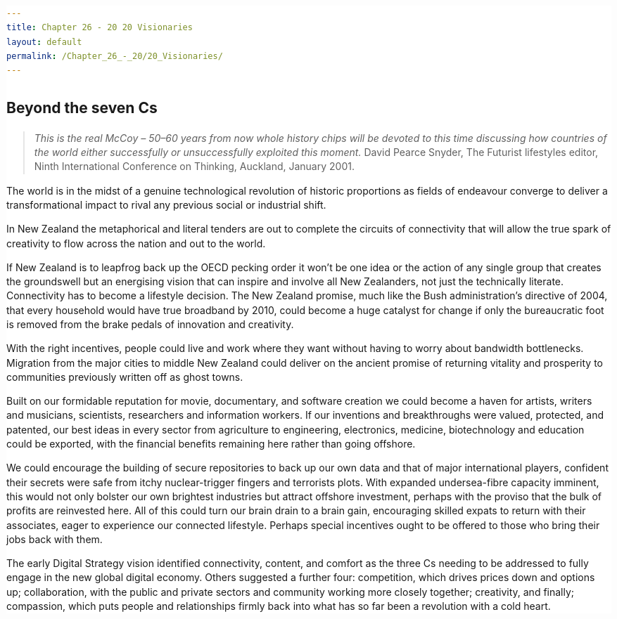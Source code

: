 ```yaml
---
title: Chapter 26 - 20 20 Visionaries
layout: default
permalink: /Chapter_26_-_20/20_Visionaries/
---
```


Beyond the seven Cs
-------------------

> *This is the real McCoy – 50–60 years from now whole history chips will be devoted to this time discussing how countries of the world either successfully or unsuccessfully exploited this moment.*
> David Pearce Snyder, The Futurist lifestyles editor, Ninth International Conference on Thinking, Auckland, January 2001.

The world is in the midst of a genuine technological revolution of historic proportions as fields of endeavour converge to deliver a transformational impact to rival any previous social or industrial shift.

In New Zealand the metaphorical and literal tenders are out to complete the circuits of connectivity that will allow the true spark of creativity to flow across the nation and out to the world.

If New Zealand is to leapfrog back up the OECD pecking order it won’t be one idea or the action of any single group that creates the groundswell but an energising vision that can inspire and involve all New Zealanders, not just the technically literate. Connectivity has to become a lifestyle decision. The New Zealand promise, much like the Bush administration’s directive of 2004, that every household would have true broadband by 2010, could become a huge catalyst for change if only the bureaucratic foot is removed from the brake pedals of innovation and creativity.

With the right incentives, people could live and work where they want without having to worry about bandwidth bottlenecks. Migration from the major cities to middle New Zealand could deliver on the ancient promise of returning vitality and prosperity to communities previously written off as ghost towns.

Built on our formidable reputation for movie, documentary, and software creation we could become a haven for artists, writers and musicians, scientists, researchers and information workers. If our inventions and breakthroughs were valued, protected, and patented, our best ideas in every sector from agriculture to engineering, electronics, medicine, biotechnology and education could be exported, with the financial benefits remaining here rather than going offshore.

We could encourage the building of secure repositories to back up our own data and that of major international players, confident their secrets were safe from itchy nuclear-trigger fingers and terrorists plots. With expanded undersea-fibre capacity imminent, this would not only bolster our own brightest industries but attract offshore investment, perhaps with the proviso that the bulk of profits are reinvested here. All of this could turn our brain drain to a brain gain, encouraging skilled expats to return with their associates, eager to experience our connected lifestyle. Perhaps special incentives ought to be offered to those who bring their jobs back with them.

The early Digital Strategy vision identified connectivity, content, and comfort as the three Cs needing to be addressed to fully engage in the new global digital economy. Others suggested a further four: competition, which drives prices down and options up; collaboration, with the public and private sectors and community working more closely together; creativity, and finally; compassion, which puts people and relationships firmly back into what has so far been a revolution with a cold heart.

